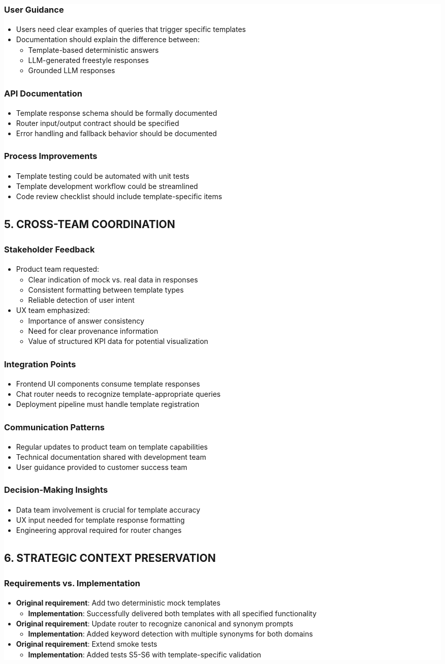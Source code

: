 ### User Guidance
- Users need clear examples of queries that trigger specific templates
- Documentation should explain the difference between:
  - Template-based deterministic answers
  - LLM-generated freestyle responses
  - Grounded LLM responses

### API Documentation
- Template response schema should be formally documented
- Router input/output contract should be specified
- Error handling and fallback behavior should be documented

### Process Improvements
- Template testing could be automated with unit tests
- Template development workflow could be streamlined
- Code review checklist should include template-specific items

## 5. CROSS-TEAM COORDINATION

### Stakeholder Feedback
- Product team requested:
  - Clear indication of mock vs. real data in responses
  - Consistent formatting between template types
  - Reliable detection of user intent
- UX team emphasized:
  - Importance of answer consistency
  - Need for clear provenance information
  - Value of structured KPI data for potential visualization

### Integration Points
- Frontend UI components consume template responses
- Chat router needs to recognize template-appropriate queries
- Deployment pipeline must handle template registration

### Communication Patterns
- Regular updates to product team on template capabilities
- Technical documentation shared with development team
- User guidance provided to customer success team

### Decision-Making Insights
- Data team involvement is crucial for template accuracy
- UX input needed for template response formatting
- Engineering approval required for router changes

## 6. STRATEGIC CONTEXT PRESERVATION

### Requirements vs. Implementation
- **Original requirement**: Add two deterministic mock templates
  - **Implementation**: Successfully delivered both templates with all specified functionality
- **Original requirement**: Update router to recognize canonical and synonym prompts
  - **Implementation**: Added keyword detection with multiple synonyms for both domains
- **Original requirement**: Extend smoke tests
  - **Implementation**: Added tests S5-S6 with template-specific validation
